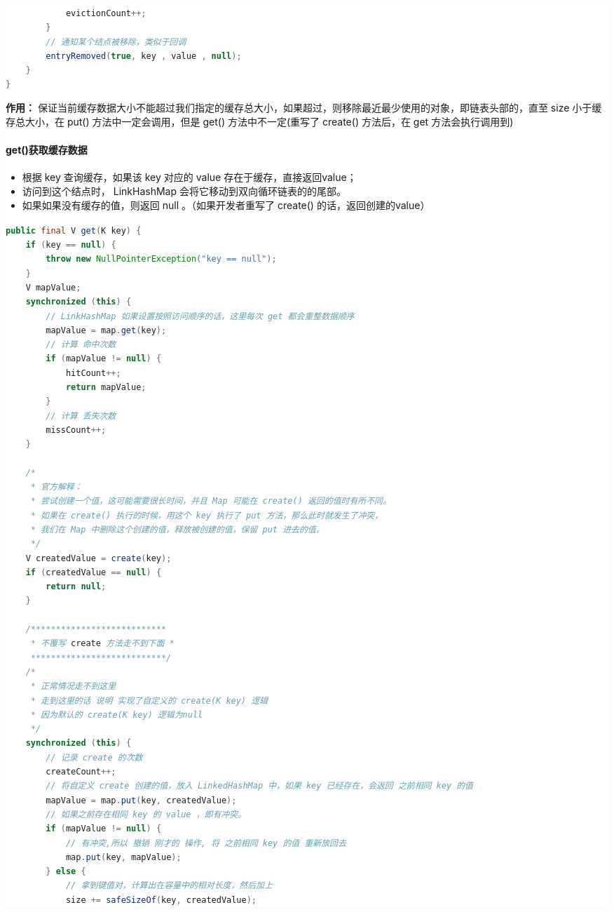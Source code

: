 ```java
            evictionCount++;
        }
        // 通知某个结点被移除，类似于回调
        entryRemoved(true, key , value , null);
    }
}
```
**作用：** 保证当前缓存数据大小不能超过我们指定的缓存总大小，如果超过，则移除最近最少使用的对象，即链表头部的，直至 size 小于缓存总大小，在 put() 方法中一定会调用，但是 get() 方法中不一定(重写了 create() 方法后，在 get 方法会执行调用到)
#### get()获取缓存数据
*  根据 key 查询缓存，如果该 key 对应的 value 存在于缓存，直接返回value；
*  访问到这个结点时， LinkHashMap 会将它移动到双向循环链表的的尾部。
*  如果如果没有缓存的值，则返回 null 。（如果开发者重写了 create() 的话，返回创建的value）

```java
public final V get(K key) {
    if (key == null) {
        throw new NullPointerException("key == null");
    }
    V mapValue;
    synchronized (this) {
        // LinkHashMap 如果设置按照访问顺序的话，这里每次 get 都会重整数据顺序
        mapValue = map.get(key);
        // 计算 命中次数
        if (mapValue != null) {
            hitCount++;
            return mapValue;
        }
        // 计算 丢失次数
        missCount++;
    }

    /*
     * 官方解释：
     * 尝试创建一个值，这可能需要很长时间，并且 Map 可能在 create() 返回的值时有所不同。
     * 如果在 create() 执行的时候，用这个 key 执行了 put 方法，那么此时就发生了冲突，
     * 我们在 Map 中删除这个创建的值，释放被创建的值，保留 put 进去的值。
     */
    V createdValue = create(key);
    if (createdValue == null) {
        return null;
    }

    /***************************
     * 不覆写 create 方法走不到下面 *
     ***************************/
    /*
     * 正常情况走不到这里
     * 走到这里的话 说明 实现了自定义的 create(K key) 逻辑
     * 因为默认的 create(K key) 逻辑为null
     */
    synchronized (this) {
        // 记录 create 的次数
        createCount++;
        // 将自定义 create 创建的值，放入 LinkedHashMap 中，如果 key 已经存在，会返回 之前相同 key 的值
        mapValue = map.put(key, createdValue);
        // 如果之前存在相同 key 的 value ，即有冲突。
        if (mapValue != null) {
            // 有冲突,所以 撤销 刚才的 操作, 将 之前相同 key 的值 重新放回去
            map.put(key, mapValue);
        } else {
            // 拿到键值对，计算出在容量中的相对长度，然后加上
            size += safeSizeOf(key, createdValue);
```